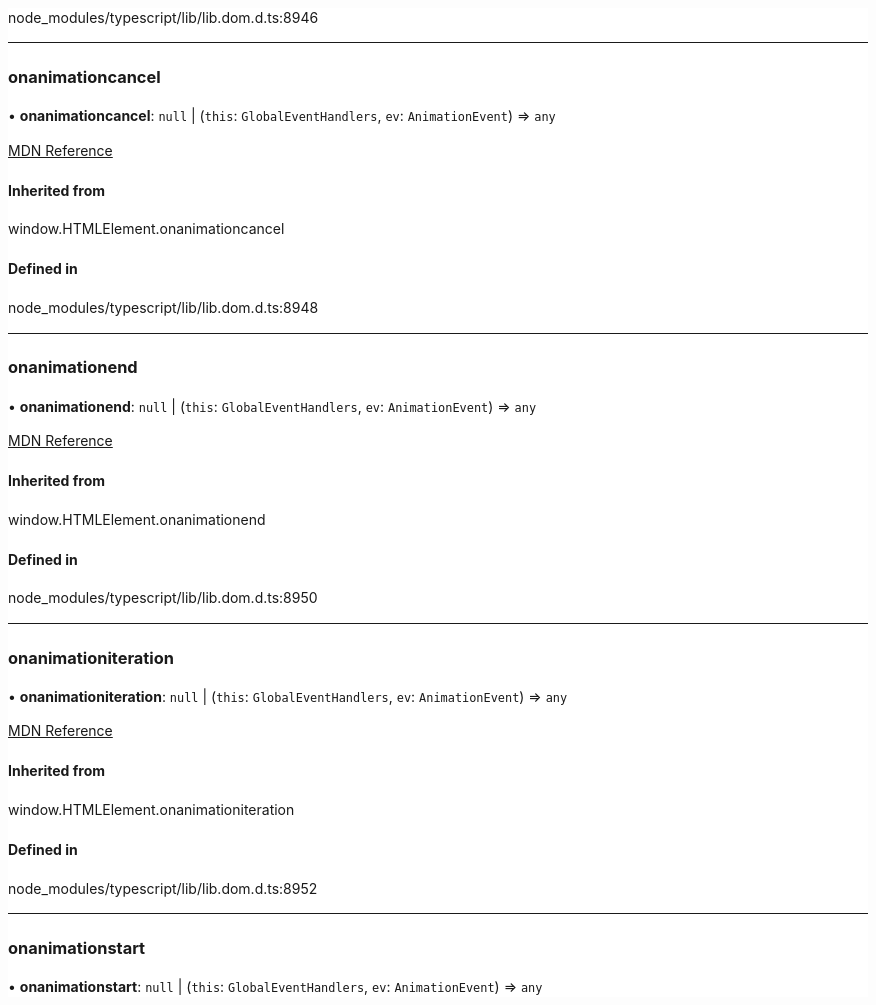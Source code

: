 node_modules/typescript/lib/lib.dom.d.ts:8946

___

### onanimationcancel

• **onanimationcancel**: ``null`` \| (`this`: `GlobalEventHandlers`, `ev`: `AnimationEvent`) => `any`

[MDN Reference](https://developer.mozilla.org/docs/Web/API/Element/animationcancel_event)

#### Inherited from

window.HTMLElement.onanimationcancel

#### Defined in

node_modules/typescript/lib/lib.dom.d.ts:8948

___

### onanimationend

• **onanimationend**: ``null`` \| (`this`: `GlobalEventHandlers`, `ev`: `AnimationEvent`) => `any`

[MDN Reference](https://developer.mozilla.org/docs/Web/API/Element/animationend_event)

#### Inherited from

window.HTMLElement.onanimationend

#### Defined in

node_modules/typescript/lib/lib.dom.d.ts:8950

___

### onanimationiteration

• **onanimationiteration**: ``null`` \| (`this`: `GlobalEventHandlers`, `ev`: `AnimationEvent`) => `any`

[MDN Reference](https://developer.mozilla.org/docs/Web/API/Element/animationiteration_event)

#### Inherited from

window.HTMLElement.onanimationiteration

#### Defined in

node_modules/typescript/lib/lib.dom.d.ts:8952

___

### onanimationstart

• **onanimationstart**: ``null`` \| (`this`: `GlobalEventHandlers`, `ev`: `AnimationEvent`) => `any`
